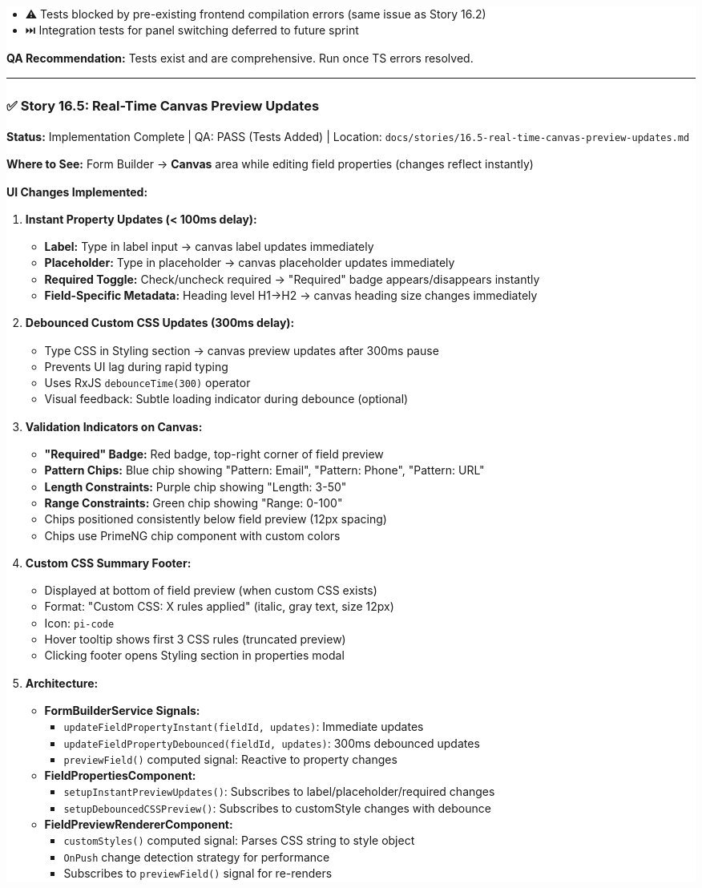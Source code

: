 - ⚠️ Tests blocked by pre-existing frontend compilation errors (same issue as Story 16.2)
- ⏭️ Integration tests for panel switching deferred to future sprint

**QA Recommendation:** Tests exist and are comprehensive. Run once TS errors resolved.

---

### ✅ Story 16.5: Real-Time Canvas Preview Updates

**Status:** Implementation Complete | QA: PASS (Tests Added) | Location:
`docs/stories/16.5-real-time-canvas-preview-updates.md`

**Where to See:** Form Builder → **Canvas** area while editing field properties (changes reflect
instantly)

**UI Changes Implemented:**

1. **Instant Property Updates (< 100ms delay):**
   - **Label:** Type in label input → canvas label updates immediately
   - **Placeholder:** Type in placeholder → canvas placeholder updates immediately
   - **Required Toggle:** Check/uncheck required → "Required" badge appears/disappears instantly
   - **Field-Specific Metadata:** Heading level H1→H2 → canvas heading size changes immediately

2. **Debounced Custom CSS Updates (300ms delay):**
   - Type CSS in Styling section → canvas preview updates after 300ms pause
   - Prevents UI lag during rapid typing
   - Uses RxJS `debounceTime(300)` operator
   - Visual feedback: Subtle loading indicator during debounce (optional)

3. **Validation Indicators on Canvas:**
   - **"Required" Badge:** Red badge, top-right corner of field preview
   - **Pattern Chips:** Blue chip showing "Pattern: Email", "Pattern: Phone", "Pattern: URL"
   - **Length Constraints:** Purple chip showing "Length: 3-50"
   - **Range Constraints:** Green chip showing "Range: 0-100"
   - Chips positioned consistently below field preview (12px spacing)
   - Chips use PrimeNG chip component with custom colors

4. **Custom CSS Summary Footer:**
   - Displayed at bottom of field preview (when custom CSS exists)
   - Format: "Custom CSS: X rules applied" (italic, gray text, size 12px)
   - Icon: `pi-code`
   - Hover tooltip shows first 3 CSS rules (truncated preview)
   - Clicking footer opens Styling section in properties modal

5. **Architecture:**
   - **FormBuilderService Signals:**
     - `updateFieldPropertyInstant(fieldId, updates)`: Immediate updates
     - `updateFieldPropertyDebounced(fieldId, updates)`: 300ms debounced updates
     - `previewField()` computed signal: Reactive to property changes
   - **FieldPropertiesComponent:**
     - `setupInstantPreviewUpdates()`: Subscribes to label/placeholder/required changes
     - `setupDebouncedCSSPreview()`: Subscribes to customStyle changes with debounce
   - **FieldPreviewRendererComponent:**
     - `customStyles()` computed signal: Parses CSS string to style object
     - `OnPush` change detection strategy for performance
     - Subscribes to `previewField()` signal for re-renders
